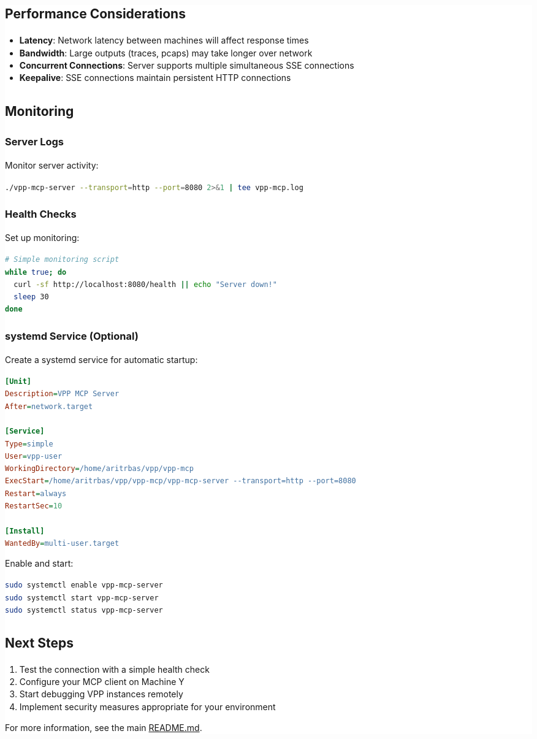 ## Performance Considerations

- **Latency**: Network latency between machines will affect response times
- **Bandwidth**: Large outputs (traces, pcaps) may take longer over network
- **Concurrent Connections**: Server supports multiple simultaneous SSE connections
- **Keepalive**: SSE connections maintain persistent HTTP connections

## Monitoring

### Server Logs

Monitor server activity:
```bash
./vpp-mcp-server --transport=http --port=8080 2>&1 | tee vpp-mcp.log
```

### Health Checks

Set up monitoring:
```bash
# Simple monitoring script
while true; do
  curl -sf http://localhost:8080/health || echo "Server down!"
  sleep 30
done
```

### systemd Service (Optional)

Create a systemd service for automatic startup:

```ini
[Unit]
Description=VPP MCP Server
After=network.target

[Service]
Type=simple
User=vpp-user
WorkingDirectory=/home/aritrbas/vpp/vpp-mcp
ExecStart=/home/aritrbas/vpp/vpp-mcp/vpp-mcp-server --transport=http --port=8080
Restart=always
RestartSec=10

[Install]
WantedBy=multi-user.target
```

Enable and start:
```bash
sudo systemctl enable vpp-mcp-server
sudo systemctl start vpp-mcp-server
sudo systemctl status vpp-mcp-server
```

## Next Steps

1. Test the connection with a simple health check
2. Configure your MCP client on Machine Y
3. Start debugging VPP instances remotely
4. Implement security measures appropriate for your environment

For more information, see the main [README.md](README.md).
